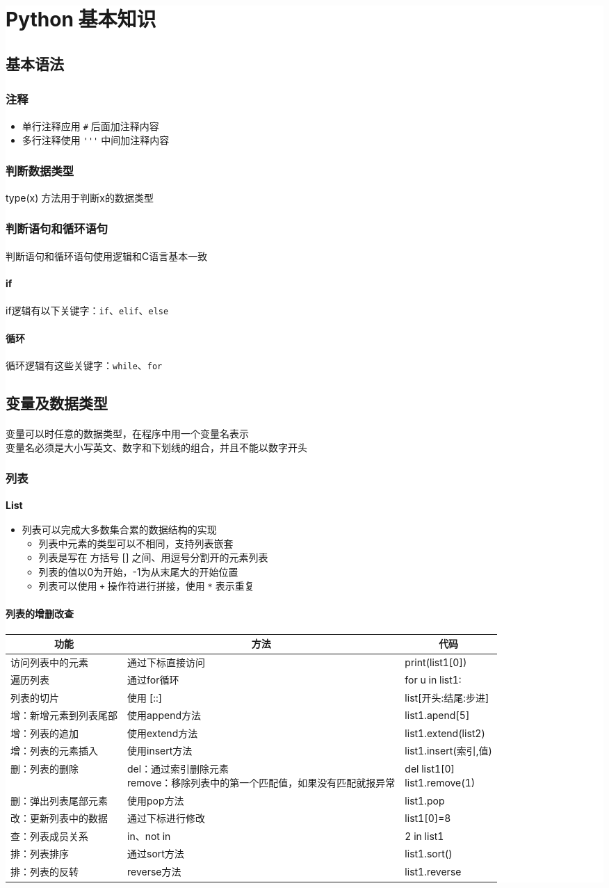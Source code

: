 # Python 基本知识
## 基本语法
### 注释
+ 单行注释应用 `#` 后面加注释内容
+ 多行注释使用 `'''` 中间加注释内容

### 判断数据类型
type(x) 方法用于判断x的数据类型

### 判断语句和循环语句
判断语句和循环语句使用逻辑和C语言基本一致
#### if
if逻辑有以下关键字：`if`、`elif`、`else`

#### 循环
循环逻辑有这些关键字：`while`、`for`

## 变量及数据类型
变量可以时任意的数据类型，在程序中用一个变量名表示  
变量名必须是大小写英文、数字和下划线的组合，并且不能以数字开头  

### 列表
**List**
+ 列表可以完成大多数集合累的数据结构的实现  
	+ 列表中元素的类型可以不相同，支持列表嵌套
	+ 列表是写在 方括号 \[\] 之间、用逗号分割开的元素列表
	+ 列表的值以0为开始，-1为从末尾大的开始位置
	+ 列表可以使用 `+` 操作符进行拼接，使用 `*` 表示重复
#### 列表的增删改查
| 功能                   | 方法                                                                             | 代码                              |
| ---------------------- | -------------------------------------------------------------------------------- | --------------------------------- |
| 访问列表中的元素       | 通过下标直接访问                                                                 | print(list1[0])                   |
| 遍历列表               | 通过for循环                                                                      | for u in list1:                   |
| 列表的切片             | 使用 \[::\]                                                                      | list[开头:结尾:步进]                       |
| 增：新增元素到列表尾部 | 使用append方法                                                                   | list1.apend[5]                    |
| 增：列表的追加         | 使用extend方法                                                                   | list1.extend(list2)               |
| 增：列表的元素插入     | 使用insert方法                                                                   | list1.insert(索引,值)             |
| 删：列表的删除         | del：通过索引删除元素</br>remove：移除列表中的第一个匹配值，如果没有匹配就报异常 | del list1[0] <br> list1.remove(1) |
| 删：弹出列表尾部元素   | 使用pop方法                                                                      | list1.pop                         |
| 改：更新列表中的数据   | 通过下标进行修改                                                                 | list1[0]=8                        |
| 查：列表成员关系       | in、not in                                                                       | 2 in list1                        |
| 排：列表排序           | 通过sort方法                                                                     | list1.sort()                      |
| 排：列表的反转         | reverse方法                                                                      | list1.reverse                     |
